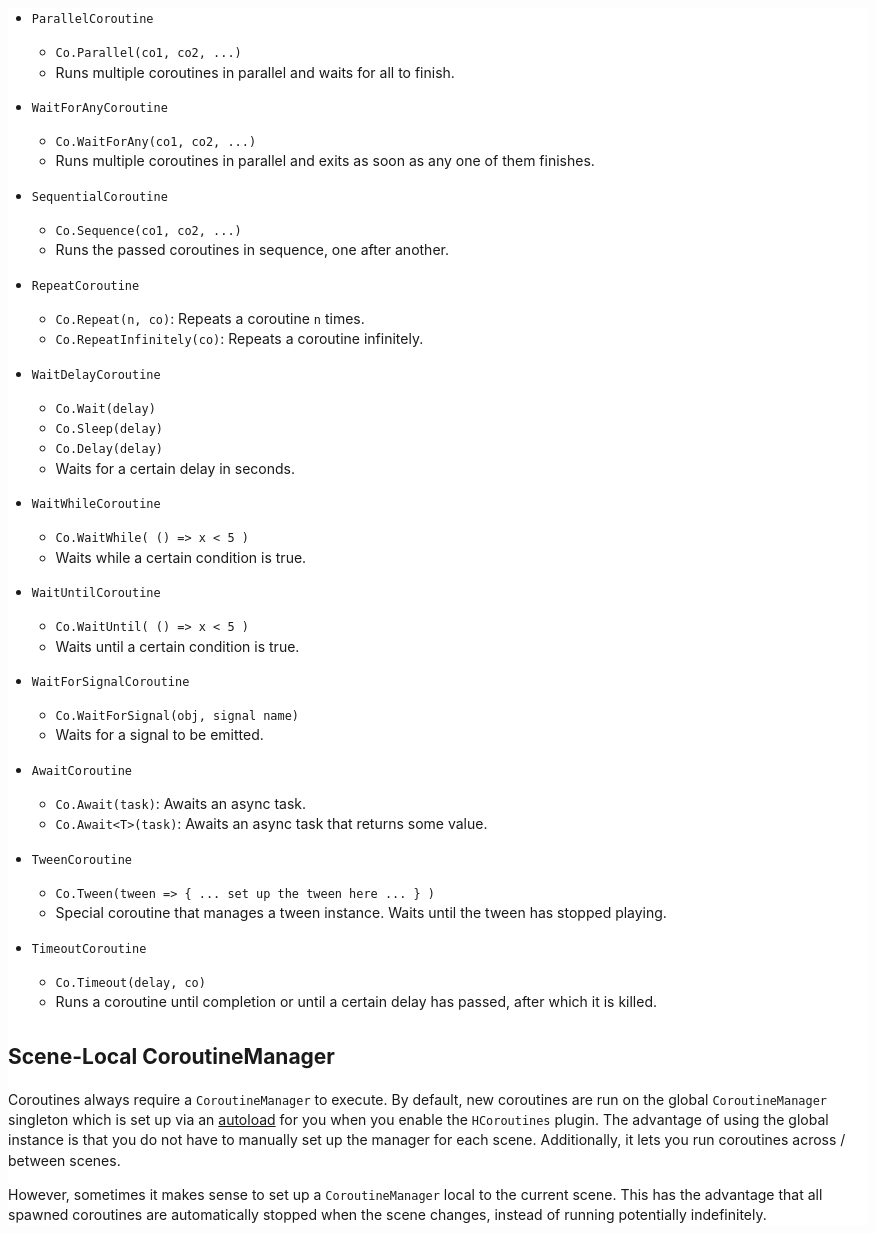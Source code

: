 - `ParallelCoroutine`
  - `Co.Parallel(co1, co2, ...)`
  - Runs multiple coroutines in parallel and waits for all to finish.

- `WaitForAnyCoroutine`
  - `Co.WaitForAny(co1, co2, ...)`
  - Runs multiple coroutines in parallel and exits as soon as any one of them finishes.

- `SequentialCoroutine`
  - `Co.Sequence(co1, co2, ...)`
  - Runs the passed coroutines in sequence, one after another.

- `RepeatCoroutine`
  - `Co.Repeat(n, co)`: Repeats a coroutine `n` times.
  - `Co.RepeatInfinitely(co)`: Repeats a coroutine infinitely.

- `WaitDelayCoroutine`
  - `Co.Wait(delay)`
  - `Co.Sleep(delay)`
  - `Co.Delay(delay)`
  - Waits for a certain delay in seconds.

- `WaitWhileCoroutine`
  - `Co.WaitWhile( () => x < 5 )`
  - Waits while a certain condition is true.

- `WaitUntilCoroutine`
  - `Co.WaitUntil( () => x < 5 )`
  - Waits until a certain condition is true.

- `WaitForSignalCoroutine`
  - `Co.WaitForSignal(obj, signal name)`
  - Waits for a signal to be emitted.

- `AwaitCoroutine`
  - `Co.Await(task)`: Awaits an async task.
  - `Co.Await<T>(task)`: Awaits an async task that returns some value.

- `TweenCoroutine`
  - `Co.Tween(tween => { ... set up the tween here ... } )`
  - Special coroutine that manages a tween instance. Waits until the tween has stopped playing.

- `TimeoutCoroutine`
  - `Co.Timeout(delay, co)`
  - Runs a coroutine until completion or until a certain delay has passed, after which it is killed.

## Scene-Local CoroutineManager

Coroutines always require a `CoroutineManager` to execute. By default, new coroutines are run on the global `CoroutineManager` singleton which is set up via an [autoload](https://docs.godotengine.org/en/stable/tutorials/scripting/singletons_autoload.html)  for you when you enable the `HCoroutines` plugin. The advantage of using the global instance is that you do not have to manually set up the manager for each scene. Additionally, it lets you run coroutines across / between scenes.

However, sometimes it makes sense to set up a `CoroutineManager` local to the current scene. This has the advantage that all spawned coroutines are automatically stopped when the scene changes, instead of running potentially indefinitely.
